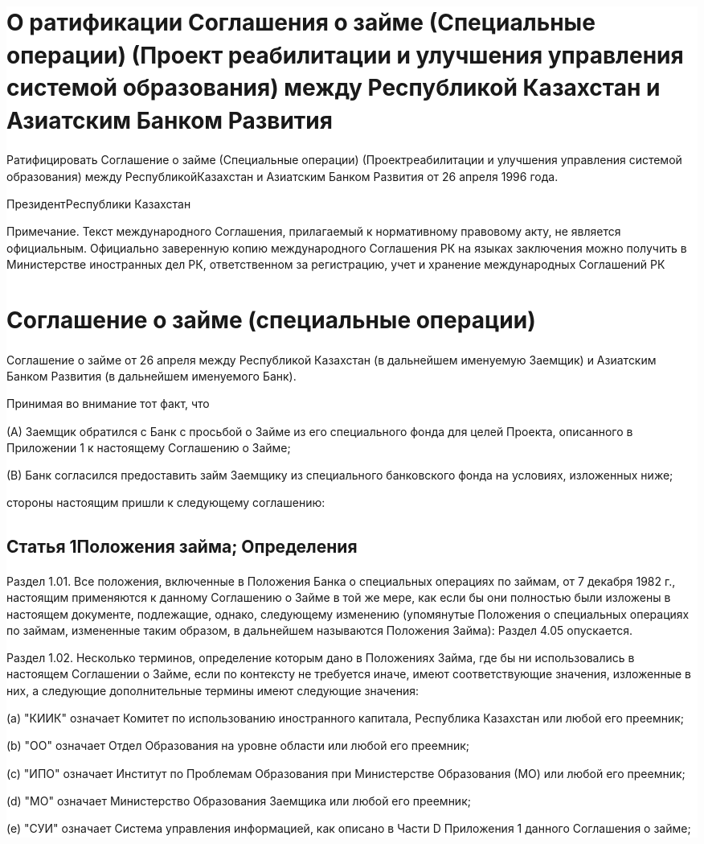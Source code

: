 # О ратификации Соглашения о займе (Специальные операции) (Проект реабилитации и улучшения управления системой образования) между Республикой Казахстан и Азиатским Банком Развития

Ратифицировать Соглашение о займе (Специальные операции) (Проектреабилитации и улучшения управления системой образования) между РеспубликойКазахстан и Азиатским Банком Развития от 26 апреля 1996 года.

ПрезидентРеспублики Казахстан

Примечание. Текст международного Соглашения, прилагаемый к нормативному правовому акту, не является официальным. Официально заверенную копию международного Соглашения РК на языках заключения можно получить в Министерстве иностранных дел РК, ответственном за регистрацию, учет и хранение международных Соглашений РК

# Соглашение о займе (специальные операции)

Соглашение о займе от 26 апреля между Республикой Казахстан (в дальнейшем именуемую Заемщик) и Азиатским Банком Развития (в дальнейшем именуемого Банк).

Принимая во внимание тот факт, что

(А) Заемщик обратился с Банк с просьбой о Займе из его специального фонда для целей Проекта, описанного в Приложении 1 к настоящему Соглашению о Займе;

(В) Банк согласился предоставить займ Заемщику из специального банковского фонда на условиях, изложенных ниже;

стороны настоящим пришли к следующему соглашению:

## Статья 1Положения займа; Определения

Раздел 1.01. Все положения, включенные в Положения Банка о специальных операциях по займам, от 7 декабря 1982 г., настоящим применяются к данному Соглашению о Займе в той же мере, как если бы они полностью были изложены в настоящем документе, подлежащие, однако, следующему изменению (упомянутые Положения о специальных операциях по займам, измененные таким образом, в дальнейшем называются Положения Займа): Раздел 4.05 опускается.

Раздел 1.02. Несколько терминов, определение которым дано в Положениях Займа, где бы ни использовались в настоящем Соглашении о Займе, если по контексту не требуется иначе, имеют соответствующие значения, изложенные в них, а следующие дополнительные термины имеют следующие значения:

(а) "КИИК" означает Комитет по использованию иностранного капитала, Республика Казахстан или любой его преемник;

(b) "ОО" означает Отдел Образования на уровне области или любой его преемник;

(с) "ИПО" означает Институт по Проблемам Образования при Министерстве Образования (МО) или любой его преемник;

(d) "МО" означает Министерство Образования Заемщика или любой его преемник;

(е) "СУИ" означает Система управления информацией, как описано в Части D Приложения 1 данного Соглашения о займе;
